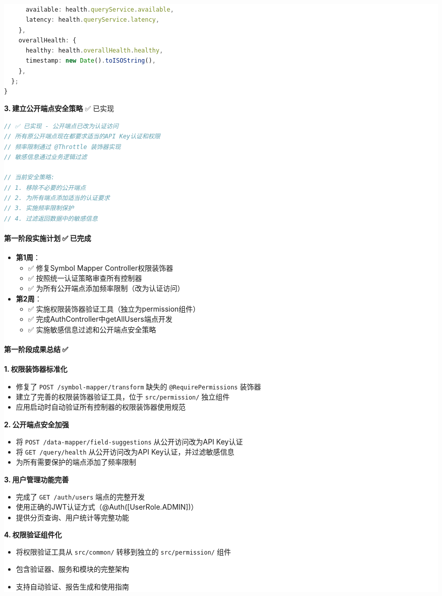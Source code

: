```typescript
      available: health.queryService.available,
      latency: health.queryService.latency,
    },
    overallHealth: {
      healthy: health.overallHealth.healthy,
      timestamp: new Date().toISOString(),
    },
  };
}
```

**3. 建立公开端点安全策略** ✅ 已实现
```typescript
// ✅ 已实现 - 公开端点已改为认证访问
// 所有原公开端点现在都要求适当的API Key认证和权限
// 频率限制通过 @Throttle 装饰器实现
// 敏感信息通过业务逻辑过滤

// 当前安全策略:
// 1. 移除不必要的公开端点
// 2. 为所有端点添加适当的认证要求
// 3. 实施频率限制保护
// 4. 过滤返回数据中的敏感信息
```

#### 第一阶段实施计划 ✅ 已完成
- **第1周**：
  - ✅ 修复Symbol Mapper Controller权限装饰器
  - ✅ 按照统一认证策略审查所有控制器
  - ✅ 为所有公开端点添加频率限制（改为认证访问）
- **第2周**：
  - ✅ 实施权限装饰器验证工具（独立为permission组件）
  - ✅ 完成AuthController中getAllUsers端点开发
  - ✅ 实施敏感信息过滤和公开端点安全策略

#### 第一阶段成果总结 ✅

**1. 权限装饰器标准化**
- 修复了 `POST /symbol-mapper/transform` 缺失的 `@RequirePermissions` 装饰器
- 建立了完善的权限装饰器验证工具，位于 `src/permission/` 独立组件
- 应用启动时自动验证所有控制器的权限装饰器使用规范

**2. 公开端点安全加强**
- 将 `POST /data-mapper/field-suggestions` 从公开访问改为API Key认证
- 将 `GET /query/health` 从公开访问改为API Key认证，并过滤敏感信息
- 为所有需要保护的端点添加了频率限制

**3. 用户管理功能完善**
- 完成了 `GET /auth/users` 端点的完整开发
- 使用正确的JWT认证方式（@Auth([UserRole.ADMIN])）
- 提供分页查询、用户统计等完整功能

**4. 权限验证组件化**
- 将权限验证工具从 `src/common/` 转移到独立的 `src/permission/` 组件
- 包含验证器、服务和模块的完整架构
- 支持自动验证、报告生成和使用指南


  [PermissionLevel.BASIC_DATA]: [
  [PermissionLevel.BUSINESS_OPERATION]: [
  [PermissionLevel.CONFIGURATION]: [
  [PermissionLevel.SYSTEM_MONITORING]: [
  [PermissionLevel.SYSTEM_ADMINISTRATION]: [